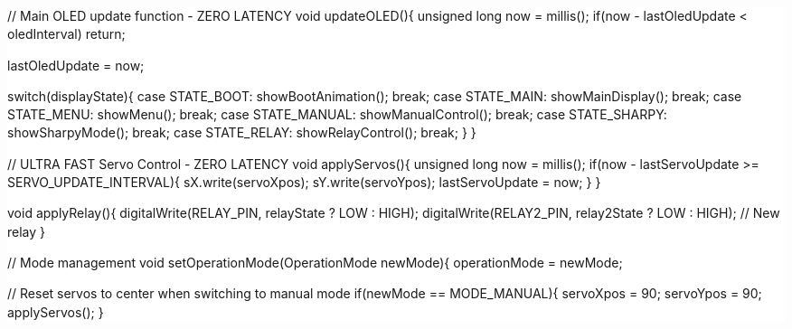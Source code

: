 // Main OLED update function - ZERO LATENCY
void updateOLED(){
  unsigned long now = millis();
  if(now - lastOledUpdate < oledInterval) return;
  
  lastOledUpdate = now;
  
  switch(displayState){
    case STATE_BOOT:
      showBootAnimation();
      break;
    case STATE_MAIN:
      showMainDisplay();
      break;
    case STATE_MENU:
      showMenu();
      break;
    case STATE_MANUAL:
      showManualControl();
      break;
    case STATE_SHARPY:
      showSharpyMode();
      break;
    case STATE_RELAY:
      showRelayControl();
      break;
  }
}

// ULTRA FAST Servo Control - ZERO LATENCY
void applyServos(){ 
  unsigned long now = millis();
  if(now - lastServoUpdate >= SERVO_UPDATE_INTERVAL){
    sX.write(servoXpos); 
    sY.write(servoYpos);
    lastServoUpdate = now;
  }
}

void applyRelay(){ 
  digitalWrite(RELAY_PIN, relayState ? LOW : HIGH); 
  digitalWrite(RELAY2_PIN, relay2State ? LOW : HIGH);  // New relay
}

// Mode management
void setOperationMode(OperationMode newMode){
  operationMode = newMode;
  
  // Reset servos to center when switching to manual mode
  if(newMode == MODE_MANUAL){
    servoXpos = 90;
    servoYpos = 90;
    applyServos();
  }
  
